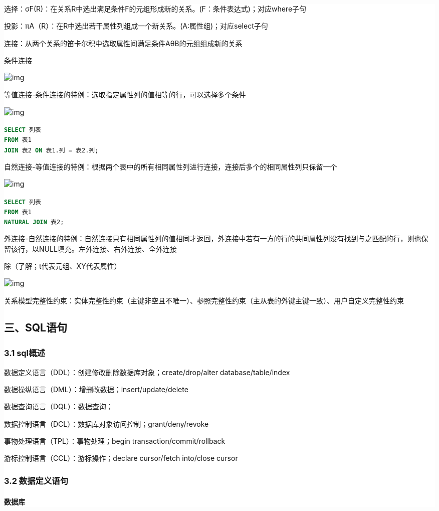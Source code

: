 选择：σF(R)：在关系R中选出满足条件F的元组形成新的关系。(F：条件表达式)；对应where子句

投影：πA（R）：在R中选出若干属性列组成一个新关系。(A:属性组)；对应select子句

连接：从两个关系的笛卡尔积中选取属性间满足条件AθB的元组组成新的关系

条件连接

![img](https://img-blog.csdnimg.cn/c5dc9cd345b74104b9a9ca7ed04fa8a5.png)

等值连接-条件连接的特例：选取指定属性列的值相等的行，可以选择多个条件

![img](https://img-blog.csdnimg.cn/548a9de4f4a949d9a7c8dc20760f9fea.png)

```sql
SELECT 列表
FROM 表1
JOIN 表2 ON 表1.列 = 表2.列;
```

自然连接-等值连接的特例：根据两个表中的所有相同属性列进行连接，连接后多个的相同属性列只保留一个

![img](https://img-blog.csdnimg.cn/cce6ee67c2494d4485ca139bc792945d.png)

```sql
SELECT 列表
FROM 表1
NATURAL JOIN 表2;
```

外连接-自然连接的特例：自然连接只有相同属性列的值相同才返回，外连接中若有一方的行的共同属性列没有找到与之匹配的行，则也保留该行，以NULL填充。左外连接、右外连接、全外连接

除（了解；t代表元组、XY代表属性）

![img](https://img-blog.csdnimg.cn/8edcfe59689a429786dedd2502d43d3f.png)

关系模型完整性约束：实体完整性约束（主键非空且不唯一）、参照完整性约束（主从表的外键主键一致）、用户自定义完整性约束

## 三、SQL语句

### 3.1 sql概述

数据定义语言（DDL）：创建修改删除数据库对象；create/drop/alter database/table/index

数据操纵语言（DML）：增删改数据；insert/update/delete

数据查询语言（DQL）：数据查询；

数据控制语言（DCL）：数据库对象访问控制；grant/deny/revoke

事物处理语言（TPL）：事物处理；begin transaction/commit/rollback

游标控制语言（CCL）：游标操作；declare cursor/fetch into/close cursor

### 3.2 数据定义语句

#### 数据库
